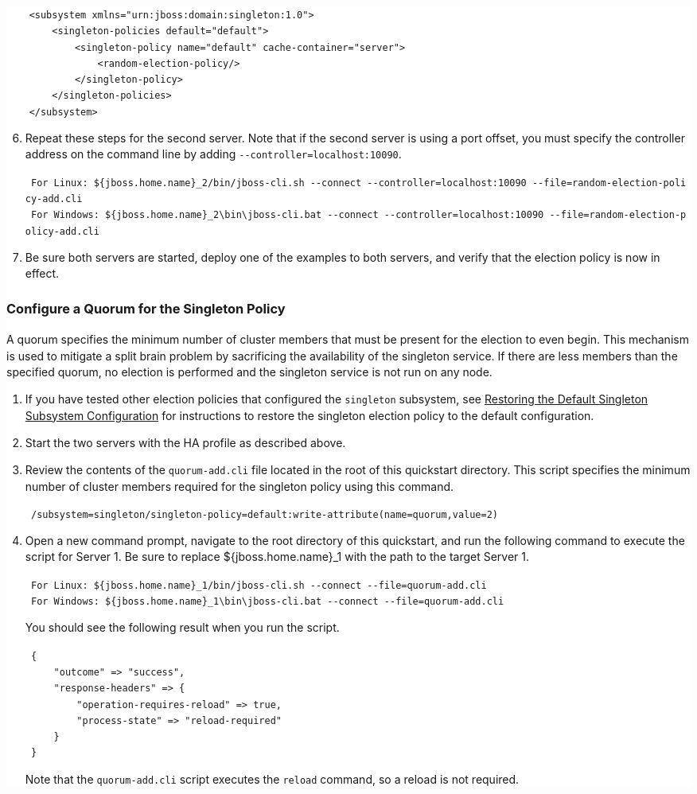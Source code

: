         <subsystem xmlns="urn:jboss:domain:singleton:1.0">
            <singleton-policies default="default">
                <singleton-policy name="default" cache-container="server">
                    <random-election-policy/>
                </singleton-policy>
            </singleton-policies>
        </subsystem>

6. Repeat these steps for the second server. Note that if the second server is using a port offset, you must specify the controller address on the command line by adding `--controller=localhost:10090`.

        For Linux: ${jboss.home.name}_2/bin/jboss-cli.sh --connect --controller=localhost:10090 --file=random-election-policy-add.cli
        For Windows: ${jboss.home.name}_2\bin\jboss-cli.bat --connect --controller=localhost:10090 --file=random-election-policy-add.cli

7. Be sure both servers are started, deploy one of the examples to both servers, and verify that the election policy is now in effect.

### Configure a Quorum for the Singleton Policy

A quorum specifies the minimum number of cluster members that must be present for the election to even begin. This mechanism is used to mitigate a split brain problem by sacrificing the availability of the singleton service. If there are less members than the specified quorum, no election is performed and the singleton service is not run on any node.

1. If you have tested other election policies that configured the `singleton` subsystem, see [Restoring the Default Singleton Subsystem Configuration](#restoring-the-default-singleton-subsystem-configuration) for instructions to restore the singleton election policy to the default configuration.
2. Start the two servers with the HA profile as described above.
3. Review the contents of the `quorum-add.cli` file located in the root of this quickstart directory. This script specifies the minimum number of cluster members required for the singleton policy using this command.

        /subsystem=singleton/singleton-policy=default:write-attribute(name=quorum,value=2)

4. Open a new command prompt, navigate to the root directory of this quickstart, and run the following command to execute the script for Server 1. Be sure to replace ${jboss.home.name}_1 with the path to the target Server 1.

        For Linux: ${jboss.home.name}_1/bin/jboss-cli.sh --connect --file=quorum-add.cli
        For Windows: ${jboss.home.name}_1\bin\jboss-cli.bat --connect --file=quorum-add.cli

    You should see the following result when you run the script.

        {
            "outcome" => "success",
            "response-headers" => {
                "operation-requires-reload" => true,
                "process-state" => "reload-required"
            }
        }

    Note that the `quorum-add.cli` script executes the `reload` command, so a reload is not required.
